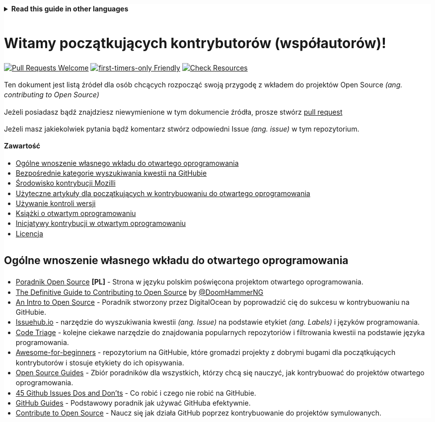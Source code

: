 
<details><summary>
<strong> Read this guide in other languages </strong>
</summary></details>


# Witamy początkujących kontrybutorów (współautorów)!

[![Pull Requests Welcome](https://img.shields.io/badge/PRs-welcome-brightgreen.svg?style=flat)](http://makeapullrequest.com)
[![first-timers-only Friendly](https://img.shields.io/badge/first--timers--only-friendly-blue.svg)](https://www.firsttimersonly.com/)
[![Check Resources](https://github.com/freeCodeCamp/how-to-contribute-to-open-source/actions/workflows/test.yml/badge.svg)](https://github.com/freeCodeCamp/how-to-contribute-to-open-source/actions/workflows/test.yml)

Ten dokument jest listą źródeł dla osób chcących rozpocząć swoją przygodę z wkładem do projektów Open Source *(ang. contributing to Open Source)*

Jeżeli posiadasz bądź znajdziesz niewymienione w tym dokumencie źródła, prosze stwórz [pull request](https://panizkomputerem.pl/pull-request/)

Jeżeli masz jakiekolwiek pytania bądź komentarz stwórz odpowiedni Issue *(ang. issue)* w tym repozytorium.

**Zawartość**

- [Ogólne wnoszenie własnego wkładu do otwartego oprogramowania](#Ogólne-wnoszenie-własnego-wkładu-do-otwartego-oprogramowania)
- [Bezpośrednie kategorie wyszukiwania kwestii na GitHubie](#Bezpośrednie-kategorie-wyszukiwania-kwestii-na-GitHubie)
- [Środowisko kontrybucji Mozilli](#Środowisko-kontrybucji-Mozilli)
- [Użyteczne artykuły dla początkujących w kontrybuowaniu do otwartego oprogramowania](#Użyteczne-artykuły-dla-początkujących-w-kontrybuowaniu-do-otwartego-oprogramowania)
- [Używanie kontroli wersji](#Używanie-kontroli-wersji)
- [Książki o otwartym oprogramowaniu](#Książki-o-otwartym-oprogramowaniu)
- [Inicjatywy kontrybucji w otwartym oprogramowaniu](#Inicjatywy-kontrybucji-w-otwartym-oprogramowaniu)
- [Licencja](#Licencja)

## Ogólne wnoszenie własnego wkładu do otwartego oprogramowania
- [Poradnik Open Source](http://opensource.guide/pl/how-to-contribute/) **[PL]** - Strona w języku polskim poświęcona projektom otwartego oprogramowania.
- [The Definitive Guide to Contributing to Open Source](https://www.freecodecamp.org/news/the-definitive-guide-to-contributing-to-open-source-900d5f9f2282/) by [@DoomHammerNG](https://twitter.com/DoomHammerNG)
- [An Intro to Open Source](https://www.digitalocean.com/community/tutorial_series/an-introduction-to-open-source) - Poradnik stworzony przez DigitalOcean by poprowadzić cię do sukcesu w kontrybuowaniu na GitHubie.
- [Issuehub.io](http://issuehub.pro/) - narzędzie do wyszukiwania kwestii *(ang. Issue)* na podstawie etykiet *(ang. Labels)* i języków programowania.
- [Code Triage](https://www.codetriage.com/) - kolejne ciekawe narzędzie do znajdowania popularnych repozytoriów i filtrowania kwestii na podstawie języka programowania.
- [Awesome-for-beginners](https://github.com/MunGell/awesome-for-beginners) - repozytorium na GitHubie, które gromadzi projekty z dobrymi bugami dla początkujących kontrybutorów i stosuje etykiety do ich opisywania.
- [Open Source Guides](https://opensource.guide/) - Zbiór poradników dla wszystkich, którzy chcą się nauczyć, jak kontrybuować do projektów otwartego oprogramowania.
- [45 Github Issues Dos and Don’ts](https://hackernoon.com/45-github-issues-dos-and-donts-dfec9ab4b612) - Co robić i czego nie robić na GitHubie.
- [GitHub Guides](https://docs.github.com/en) - Podstawowy poradnik jak używać GitHuba efektywnie.
- [Contribute to Open Source](https://github.com/danthareja/contribute-to-open-source) -  Naucz się jak działa GitHub poprzez kontrybuowanie do projektów symulowanych.